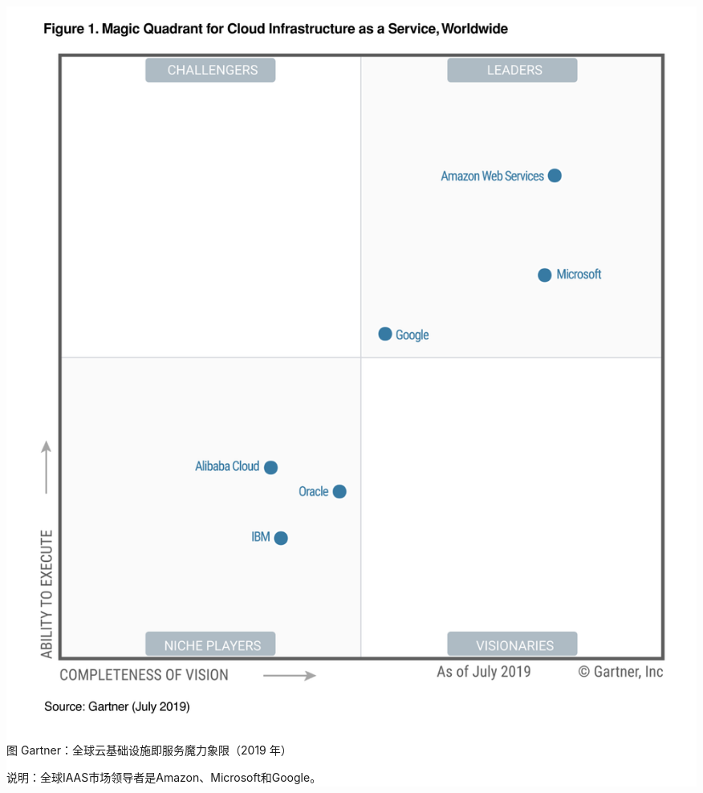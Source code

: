 ![Gartner：全球云基础设施即服务魔力象限](../media/cloud/cloud_iaas_gartner_2019.png)

图 Gartner：全球云基础设施即服务魔力象限（2019 年）

说明：全球IAAS市场领导者是Amazon、Microsoft和Google。


